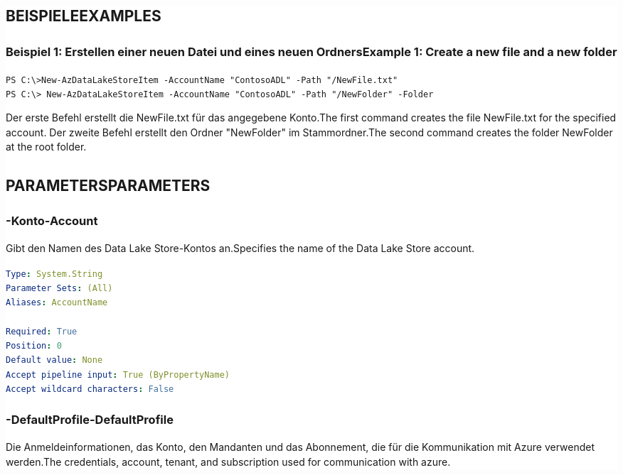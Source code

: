 ## <span data-ttu-id="e3de6-107">BEISPIELE</span><span class="sxs-lookup"><span data-stu-id="e3de6-107">EXAMPLES</span></span>

### <span data-ttu-id="e3de6-108">Beispiel 1: Erstellen einer neuen Datei und eines neuen Ordners</span><span class="sxs-lookup"><span data-stu-id="e3de6-108">Example 1: Create a new file and a new folder</span></span>
```
PS C:\>New-AzDataLakeStoreItem -AccountName "ContosoADL" -Path "/NewFile.txt"
PS C:\> New-AzDataLakeStoreItem -AccountName "ContosoADL" -Path "/NewFolder" -Folder
```

<span data-ttu-id="e3de6-109">Der erste Befehl erstellt die NewFile.txt für das angegebene Konto.</span><span class="sxs-lookup"><span data-stu-id="e3de6-109">The first command creates the file NewFile.txt for the specified account.</span></span>
<span data-ttu-id="e3de6-110">Der zweite Befehl erstellt den Ordner "NewFolder" im Stammordner.</span><span class="sxs-lookup"><span data-stu-id="e3de6-110">The second command creates the folder NewFolder at the root folder.</span></span>

## <span data-ttu-id="e3de6-111">PARAMETERS</span><span class="sxs-lookup"><span data-stu-id="e3de6-111">PARAMETERS</span></span>

### <span data-ttu-id="e3de6-112">-Konto</span><span class="sxs-lookup"><span data-stu-id="e3de6-112">-Account</span></span>
<span data-ttu-id="e3de6-113">Gibt den Namen des Data Lake Store-Kontos an.</span><span class="sxs-lookup"><span data-stu-id="e3de6-113">Specifies the name of the Data Lake Store account.</span></span>

```yaml
Type: System.String
Parameter Sets: (All)
Aliases: AccountName

Required: True
Position: 0
Default value: None
Accept pipeline input: True (ByPropertyName)
Accept wildcard characters: False
```

### <span data-ttu-id="e3de6-114">-DefaultProfile</span><span class="sxs-lookup"><span data-stu-id="e3de6-114">-DefaultProfile</span></span>
<span data-ttu-id="e3de6-115">Die Anmeldeinformationen, das Konto, den Mandanten und das Abonnement, die für die Kommunikation mit Azure verwendet werden.</span><span class="sxs-lookup"><span data-stu-id="e3de6-115">The credentials, account, tenant, and subscription used for communication with azure.</span></span>
